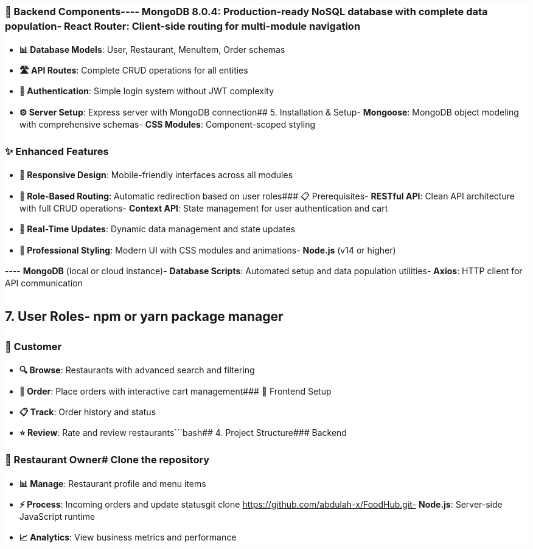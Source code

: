 

### 🔧 Backend Components---- **MongoDB 8.0.4**: Production-ready NoSQL database with complete data population- **React Router**: Client-side routing for multi-module navigation

- **📊 Database Models**: User, Restaurant, MenuItem, Order schemas

- **🛣️ API Routes**: Complete CRUD operations for all entities

- **🔐 Authentication**: Simple login system without JWT complexity

- **⚙️ Server Setup**: Express server with MongoDB connection## 5. Installation & Setup- **Mongoose**: MongoDB object modeling with comprehensive schemas- **CSS Modules**: Component-scoped styling



### ✨ Enhanced Features

- **📱 Responsive Design**: Mobile-friendly interfaces across all modules

- **🎯 Role-Based Routing**: Automatic redirection based on user roles### 📋 Prerequisites- **RESTful API**: Clean API architecture with full CRUD operations- **Context API**: State management for user authentication and cart

- **🔄 Real-Time Updates**: Dynamic data management and state updates

- **🎨 Professional Styling**: Modern UI with CSS modules and animations- **Node.js** (v14 or higher)



---- **MongoDB** (local or cloud instance)- **Database Scripts**: Automated setup and data population utilities- **Axios**: HTTP client for API communication



## 7. User Roles- **npm** or **yarn** package manager



### 👤 Customer

- **🔍 Browse**: Restaurants with advanced search and filtering

- **🛒 Order**: Place orders with interactive cart management### 🚀 Frontend Setup

- **📋 Track**: Order history and status

- **⭐ Review**: Rate and review restaurants```bash## 4. Project Structure### Backend



### 🏪 Restaurant Owner# Clone the repository

- **📊 Manage**: Restaurant profile and menu items

- **⚡ Process**: Incoming orders and update statusgit clone https://github.com/abdulah-x/FoodHub.git- **Node.js**: Server-side JavaScript runtime

- **📈 Analytics**: View business metrics and performance
